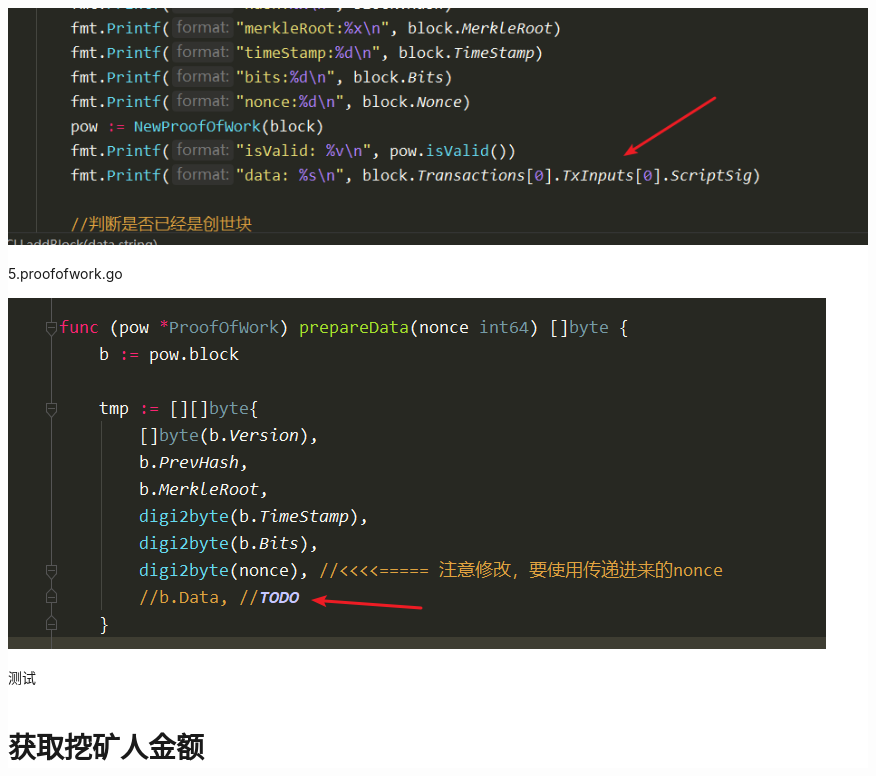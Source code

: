 

![1572591355570](assets/1572591355570.png)



5.proofofwork.go

![1572591386593](assets/1572591386593.png)



测试



# 获取挖矿人金额
